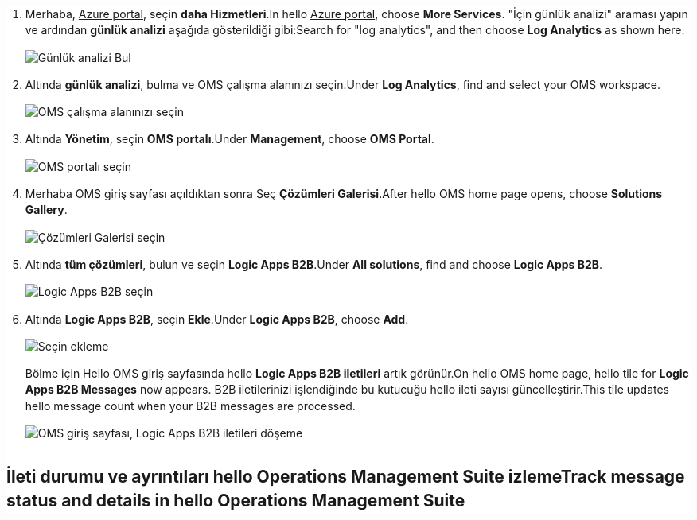 1. <span data-ttu-id="bf869-124">Merhaba, [Azure portal](https://portal.azure.com), seçin **daha Hizmetleri**.</span><span class="sxs-lookup"><span data-stu-id="bf869-124">In hello [Azure portal](https://portal.azure.com), choose **More Services**.</span></span> <span data-ttu-id="bf869-125">"İçin günlük analizi" araması yapın ve ardından **günlük analizi** aşağıda gösterildiği gibi:</span><span class="sxs-lookup"><span data-stu-id="bf869-125">Search for "log analytics", and then choose **Log Analytics** as shown here:</span></span>

   ![Günlük analizi Bul](media/logic-apps-track-b2b-messages-omsportal/browseloganalytics.png)

2. <span data-ttu-id="bf869-127">Altında **günlük analizi**, bulma ve OMS çalışma alanınızı seçin.</span><span class="sxs-lookup"><span data-stu-id="bf869-127">Under **Log Analytics**, find and select your OMS workspace.</span></span> 

   ![OMS çalışma alanınızı seçin](media/logic-apps-track-b2b-messages-omsportal/selectla.png)

3. <span data-ttu-id="bf869-129">Altında **Yönetim**, seçin **OMS portalı**.</span><span class="sxs-lookup"><span data-stu-id="bf869-129">Under **Management**, choose **OMS Portal**.</span></span>

   ![OMS portalı seçin](media/logic-apps-track-b2b-messages-omsportal/omsportalpage.png)

4. <span data-ttu-id="bf869-131">Merhaba OMS giriş sayfası açıldıktan sonra Seç **Çözümleri Galerisi**.</span><span class="sxs-lookup"><span data-stu-id="bf869-131">After hello OMS home page opens, choose **Solutions Gallery**.</span></span>    

   ![Çözümleri Galerisi seçin](media/logic-apps-track-b2b-messages-omsportal/omshomepage1.png)

5. <span data-ttu-id="bf869-133">Altında **tüm çözümleri**, bulun ve seçin **Logic Apps B2B**.</span><span class="sxs-lookup"><span data-stu-id="bf869-133">Under **All solutions**, find and choose **Logic Apps B2B**.</span></span>     

   ![Logic Apps B2B seçin](media/logic-apps-track-b2b-messages-omsportal/omshomepage2.png)

6. <span data-ttu-id="bf869-135">Altında **Logic Apps B2B**, seçin **Ekle**.</span><span class="sxs-lookup"><span data-stu-id="bf869-135">Under **Logic Apps B2B**, choose **Add**.</span></span>

   ![Seçin ekleme](media/logic-apps-track-b2b-messages-omsportal/omshomepage3.png)

   <span data-ttu-id="bf869-137">Bölme için Hello OMS giriş sayfasında hello **Logic Apps B2B iletileri** artık görünür.</span><span class="sxs-lookup"><span data-stu-id="bf869-137">On hello OMS home page, hello tile for **Logic Apps B2B Messages** now appears.</span></span> 
   <span data-ttu-id="bf869-138">B2B iletilerinizi işlendiğinde bu kutucuğu hello ileti sayısı güncelleştirir.</span><span class="sxs-lookup"><span data-stu-id="bf869-138">This tile updates hello message count when your B2B messages are processed.</span></span>

   ![OMS giriş sayfası, Logic Apps B2B iletileri döşeme](media/logic-apps-track-b2b-messages-omsportal/omshomepage4.png)

<a name="message-status-details"></a>

## <a name="track-message-status-and-details-in-hello-operations-management-suite"></a><span data-ttu-id="bf869-140">İleti durumu ve ayrıntıları hello Operations Management Suite izleme</span><span class="sxs-lookup"><span data-stu-id="bf869-140">Track message status and details in hello Operations Management Suite</span></span>

